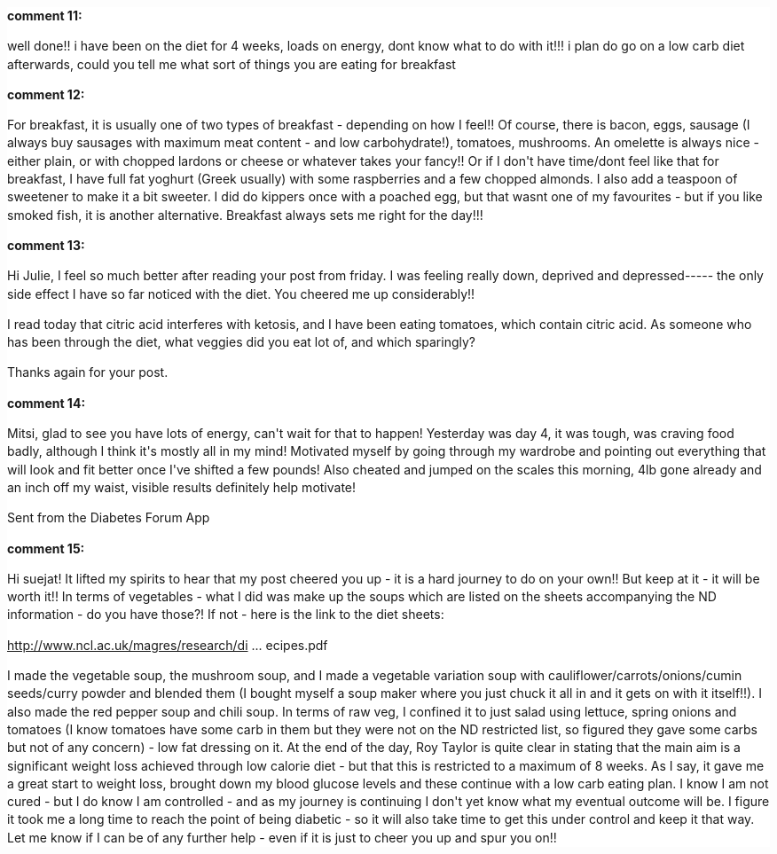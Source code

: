 **comment 11:**

well done!!
i have been on the diet for 4 weeks, loads on energy, dont know what to do with it!!! i plan do go on a low carb diet afterwards, could you tell me what sort of things you are eating for breakfast

**comment 12:**

For breakfast, it is usually one of two types of breakfast - depending on how I feel!!  Of course, there is bacon, eggs, sausage (I always buy sausages with maximum meat content - and low carbohydrate!), tomatoes, mushrooms. An omelette is always nice - either plain, or with chopped lardons or cheese or whatever takes your fancy!!   Or if I don't have time/dont feel like that for breakfast, I have full fat yoghurt (Greek usually) with some raspberries and a few chopped almonds.  I also add a teaspoon of sweetener to make it a bit sweeter.  I did do kippers once with a poached egg, but that wasnt one of my favourites - but if you like smoked fish, it is another alternative.  Breakfast always sets me right for the day!!!

**comment 13:**

Hi Julie,
I feel so much better after reading your post from friday. I was feeling really down, deprived and depressed----- the only side effect I have so far noticed with the diet. You cheered me up considerably!!

I read today that citric acid interferes with ketosis, and I have been eating tomatoes, which contain citric acid. As someone who has been through the diet, what veggies did you eat lot of, and which sparingly?

Thanks again for your post.

**comment 14:**

Mitsi, glad to see you have lots of energy, can't wait for that to happen! Yesterday was day 4, it was tough, was craving food badly, although I think it's mostly all in my mind! Motivated myself by going through my wardrobe and pointing out everything that will look and fit better once I've shifted a few pounds! Also cheated and jumped on the scales this morning, 4lb gone already and an inch off my waist, visible results definitely help motivate!


Sent from the Diabetes Forum App

**comment 15:**

Hi suejat!  It lifted my spirits to hear that my post cheered you up - it is a hard journey to do on your own!!  But keep at it - it will be worth it!!  In terms of vegetables - what I did was make up the soups which are listed on the sheets accompanying the ND information - do you have those?!  If not - here is the link to the diet sheets:

http://www.ncl.ac.uk/magres/research/di ... ecipes.pdf

I made the vegetable soup, the mushroom soup, and I made a vegetable variation soup with cauliflower/carrots/onions/cumin seeds/curry powder and blended them (I bought myself a soup maker where you just chuck it all in and it gets on with it itself!!).  I also made the red pepper soup and chili soup.  In terms of raw veg, I confined it to just salad using lettuce, spring onions and tomatoes (I know tomatoes have some carb in them but they were not on the ND restricted list, so figured they gave some carbs but not of any concern) - low fat dressing on it.  At the end of the day, Roy Taylor is quite clear in stating that the main aim is a significant weight loss achieved through low calorie diet - but that this is restricted to a maximum of 8 weeks.  As I say, it gave me a great start to weight loss, brought down my blood glucose levels and these continue with a low carb eating plan.  I know I am not cured - but I do know I am controlled - and as my journey is continuing I don't yet know what my eventual outcome will be.  I figure it took me a long time to reach the point of being diabetic - so it will also take time to get this under control and keep it that way.  Let me know if I can be of any further help - even if it is just to cheer you up and spur you on!!
